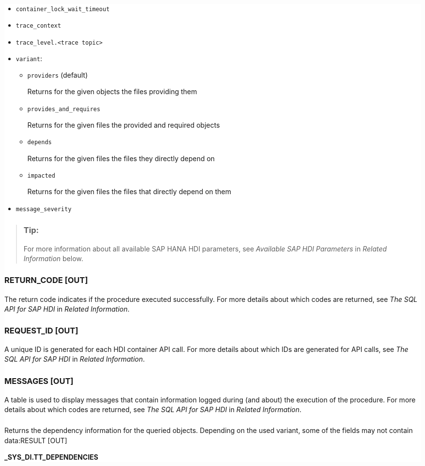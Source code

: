 -   `container_lock_wait_timeout`

-   `trace_context`

-   `trace_level.<trace topic>`

-   `variant`:

    -   `providers` \(default\)

        Returns for the given objects the files providing them

    -   `provides_and_requires`

        Returns for the given files the provided and required objects

    -   `depends`

        Returns for the given files the files they directly depend on

    -   `impacted`

        Returns for the given files the files that directly depend on them


-   `message_severity`


> ### Tip:  
> For more information about all available SAP HANA HDI parameters, see *Available SAP HDI Parameters* in *Related Information* below.



### RETURN\_CODE \[OUT\]

The return code indicates if the procedure executed successfully. For more details about which codes are returned, see *The SQL API for SAP HDI* in *Related Information*.



### REQUEST\_ID \[OUT\]

A unique ID is generated for each HDI container API call. For more details about which IDs are generated for API calls, see *The SQL API for SAP HDI* in *Related Information*.



### MESSAGES \[OUT\]

A table is used to display messages that contain information logged during \(and about\) the execution of the procedure. For more details about which codes are returned, see *The SQL API for SAP HDI* in *Related Information*.



### 

Returns the dependency information for the queried objects. Depending on the used variant, some of the fields may not contain data:RESULT \[OUT\]

**\_SYS\_DI.TT\_DEPENDENCIES**

